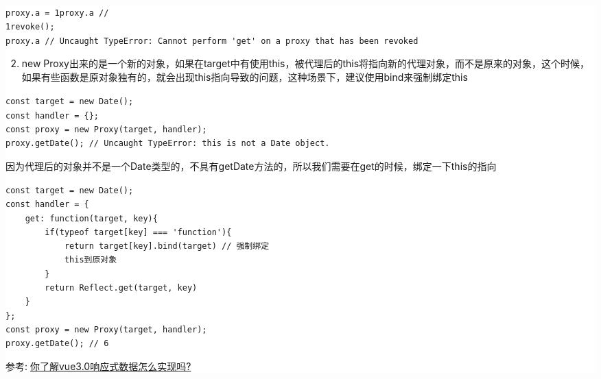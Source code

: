 ``` 
proxy.a = 1proxy.a // 
1revoke();
proxy.a // Uncaught TypeError: Cannot perform 'get' on a proxy that has been revoked
```
2. new Proxy出来的是一个新的对象，如果在target中有使用this，被代理后的this将指向新的代理对象，而不是原来的对象，这个时候，如果有些函数是原对象独有的，就会出现this指向导致的问题，这种场景下，建议使用bind来强制绑定this
``` 
const target = new Date();
const handler = {};
const proxy = new Proxy(target, handler);
proxy.getDate(); // Uncaught TypeError: this is not a Date object.
```
因为代理后的对象并不是一个Date类型的，不具有getDate方法的，所以我们需要在get的时候，绑定一下this的指向
``` 
const target = new Date();
const handler = {    
    get: function(target, key){        
        if(typeof target[key] === 'function'){            
            return target[key].bind(target) // 强制绑定            
            this到原对象        
        }        
        return Reflect.get(target, key)    
    }
};
const proxy = new Proxy(target, handler);
proxy.getDate(); // 6
```

参考:
[你了解vue3.0响应式数据怎么实现吗?](https://juejin.cn/post/6844903861031796743)

